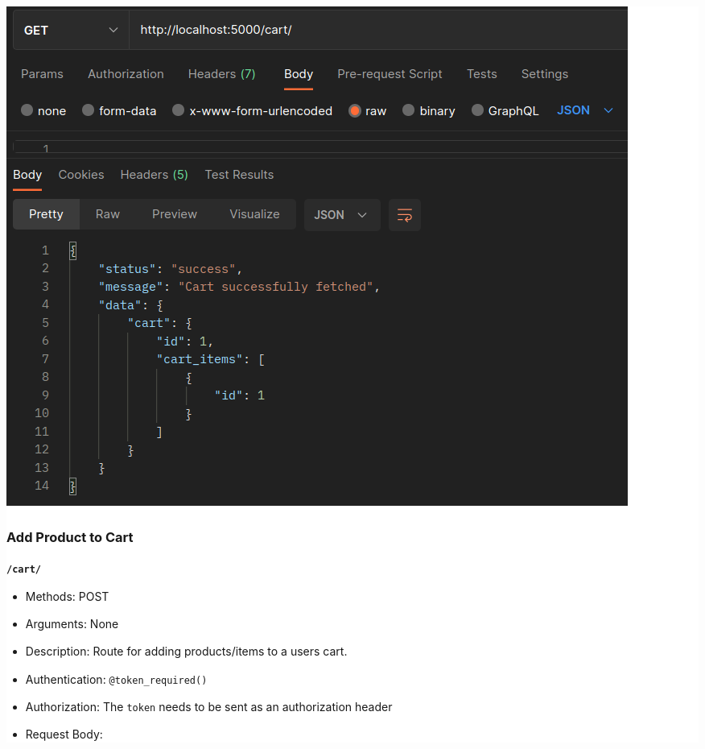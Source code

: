 ![User Cart](./docs/cart_01.png)

### **Add Product to Cart**

**`/cart/`**

- Methods: POST

- Arguments: None

- Description: Route for adding products/items to a users cart.

- Authentication: `@token_required()`

- Authorization: The `token` needs to be sent as an authorization header

- Request Body:
